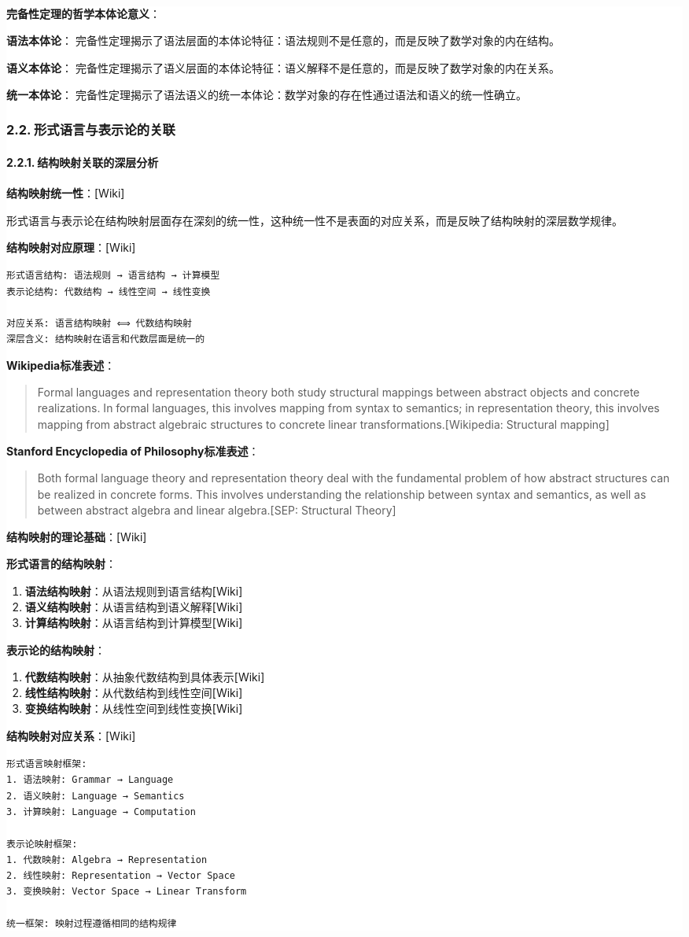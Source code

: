 **完备性定理的哲学本体论意义**：

**语法本体论**：
完备性定理揭示了语法层面的本体论特征：语法规则不是任意的，而是反映了数学对象的内在结构。

**语义本体论**：
完备性定理揭示了语义层面的本体论特征：语义解释不是任意的，而是反映了数学对象的内在关系。

**统一本体论**：
完备性定理揭示了语法语义的统一本体论：数学对象的存在性通过语法和语义的统一性确立。

### 2.2. 形式语言与表示论的关联

#### 2.2.1. 结构映射关联的深层分析

**结构映射统一性**：[Wiki]

形式语言与表示论在结构映射层面存在深刻的统一性，这种统一性不是表面的对应关系，而是反映了结构映射的深层数学规律。

**结构映射对应原理**：[Wiki]

```text
形式语言结构: 语法规则 → 语言结构 → 计算模型
表示论结构: 代数结构 → 线性空间 → 线性变换

对应关系: 语言结构映射 ⟺ 代数结构映射
深层含义: 结构映射在语言和代数层面是统一的
```

**Wikipedia标准表述**：
> Formal languages and representation theory both study structural mappings between abstract objects and concrete realizations. In formal languages, this involves mapping from syntax to semantics; in representation theory, this involves mapping from abstract algebraic structures to concrete linear transformations.[Wikipedia: Structural mapping]

**Stanford Encyclopedia of Philosophy标准表述**：
> Both formal language theory and representation theory deal with the fundamental problem of how abstract structures can be realized in concrete forms. This involves understanding the relationship between syntax and semantics, as well as between abstract algebra and linear algebra.[SEP: Structural Theory]

**结构映射的理论基础**：[Wiki]

**形式语言的结构映射**：

1. **语法结构映射**：从语法规则到语言结构[Wiki]
2. **语义结构映射**：从语言结构到语义解释[Wiki]
3. **计算结构映射**：从语言结构到计算模型[Wiki]

**表示论的结构映射**：

1. **代数结构映射**：从抽象代数结构到具体表示[Wiki]
2. **线性结构映射**：从代数结构到线性空间[Wiki]
3. **变换结构映射**：从线性空间到线性变换[Wiki]

**结构映射对应关系**：[Wiki]

```text
形式语言映射框架:
1. 语法映射: Grammar → Language
2. 语义映射: Language → Semantics
3. 计算映射: Language → Computation

表示论映射框架:
1. 代数映射: Algebra → Representation
2. 线性映射: Representation → Vector Space
3. 变换映射: Vector Space → Linear Transform

统一框架: 映射过程遵循相同的结构规律
```
